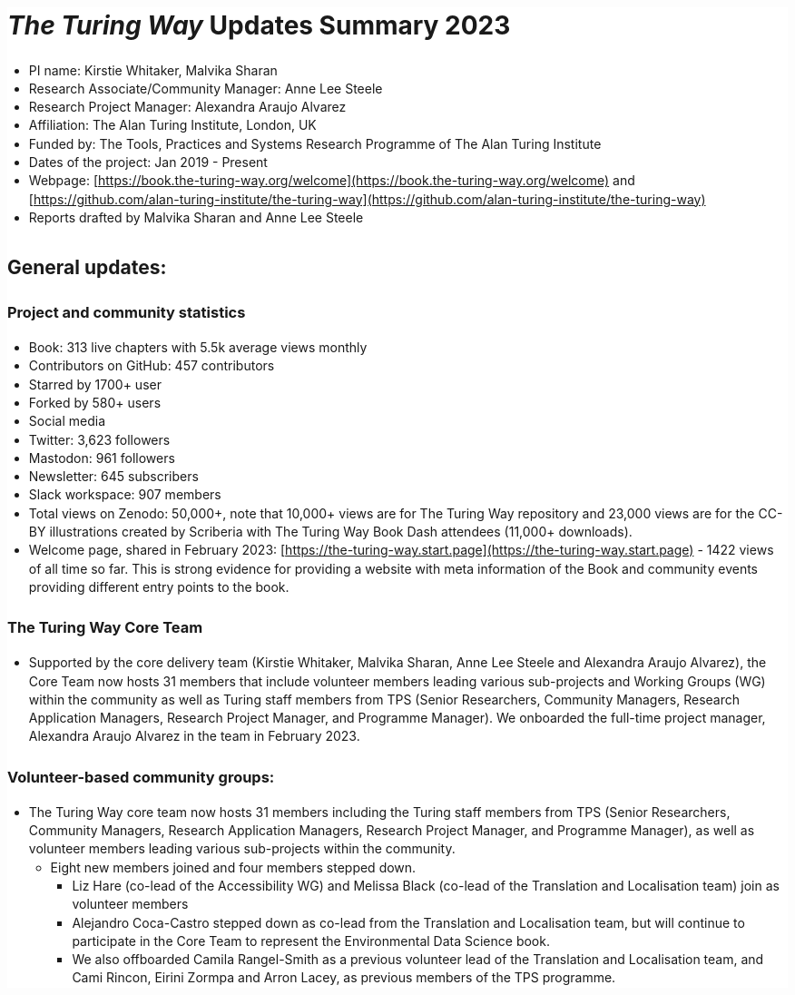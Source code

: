 # *The Turing Way* Updates Summary 2023

- PI name: Kirstie Whitaker, Malvika Sharan
- Research Associate/Community Manager: Anne Lee Steele
- Research Project Manager: Alexandra Araujo Alvarez
- Affiliation: The Alan Turing Institute, London, UK
- Funded by: The Tools, Practices and Systems Research Programme of The Alan Turing Institute
- Dates of the project: Jan 2019 - Present
- Webpage: [https://book.the-turing-way.org/welcome](https://book.the-turing-way.org/welcome) and [https://github.com/alan-turing-institute/the-turing-way](https://github.com/alan-turing-institute/the-turing-way) 
- Reports drafted by Malvika Sharan and Anne Lee Steele

## General updates:

### Project and community statistics

* Book: 313 live chapters with 5.5k average views monthly
* Contributors on GitHub: 457 contributors
* Starred by 1700+ user
* Forked by 580+ users
* Social media
* Twitter: 3,623 followers
* Mastodon: 961 followers
* Newsletter: 645 subscribers
* Slack workspace: 907 members
* Total views on Zenodo: 50,000+, note that 10,000+ views are for The Turing Way repository and 23,000 views are for the CC-BY illustrations created by Scriberia with The Turing Way Book Dash attendees (11,000+ downloads).
* Welcome page, shared in February 2023: [https://the-turing-way.start.page](https://the-turing-way.start.page) - 1422 views of all time so far. This is strong evidence for providing a website with meta information of the Book and community events providing different entry points to the book.

### The Turing Way Core Team

* Supported by the core delivery team (Kirstie Whitaker, Malvika Sharan, Anne Lee Steele and Alexandra Araujo Alvarez), the Core Team now hosts 31 members that include volunteer members leading various sub-projects and Working Groups (WG) within the community as well as Turing staff members from TPS (Senior Researchers, Community Managers, Research Application Managers, Research Project Manager, and Programme Manager). We onboarded the full-time project manager, Alexandra Araujo Alvarez in the team in February 2023.
### Volunteer-based community groups:
* The Turing Way core team now hosts 31 members including the Turing staff members from TPS (Senior Researchers, Community Managers, Research Application Managers, Research Project Manager, and Programme Manager), as well as volunteer members leading various sub-projects within the community.
	* Eight new members joined and four members stepped down.
    	* Liz Hare (co-lead of the Accessibility WG) and Melissa Black (co-lead of the Translation and Localisation team) join as volunteer members
    	* Alejandro Coca-Castro stepped down as co-lead from the Translation and Localisation team, but will continue to participate in the Core Team to represent the Environmental Data Science book.
    	* We also offboarded Camila Rangel-Smith as a previous volunteer lead of the Translation and Localisation team, and Cami Rincon, Eirini Zormpa and Arron Lacey, as previous members of the TPS programme.
